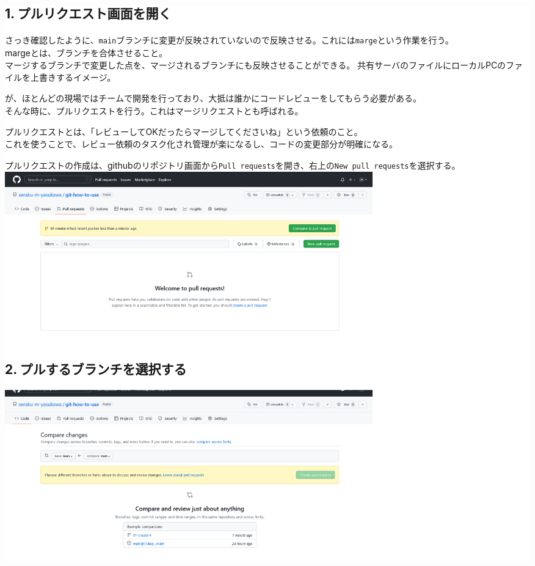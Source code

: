 

## 1. プルリクエスト画面を開く
さっき確認したように、`main`ブランチに変更が反映されていないので反映させる。これには`marge`という作業を行う。  
margeとは、ブランチを合体させること。  
マージするブランチで変更した点を、マージされるブランチにも反映させることができる。
共有サーバのファイルにローカルPCのファイルを上書きするイメージ。

が、ほとんどの現場ではチームで開発を行っており、大抵は誰かにコードレビューをしてもらう必要がある。  
そんな時に、プルリクエストを行う。これはマージリクエストとも呼ばれる。  

プルリクエストとは、「レビューしてOKだったらマージしてくださいね」という依頼のこと。  
これを使うことで、レビュー依頼のタスク化され管理が楽になるし、コードの変更部分が明確になる。


プルリクエストの作成は、githubのリポジトリ画面から`Pull requests`を開き、右上の`New pull requests`を選択する。
<img width="70%" src="../resource/4/04_pullrequests01.png">



## 2. プルするブランチを選択する
<img width="70%" src="../resource/4/04_pullrequests02.png">
